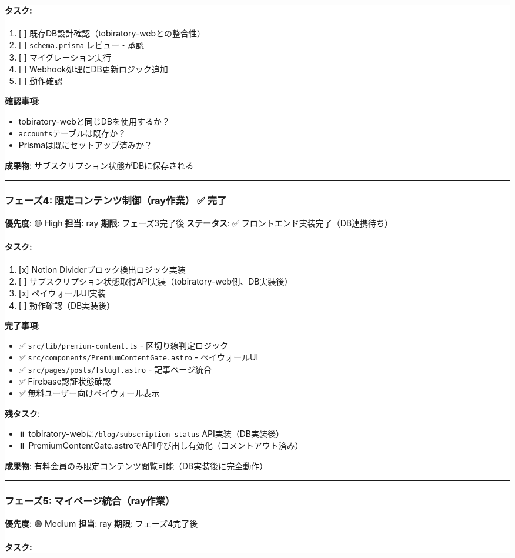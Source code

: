#### タスク:

1. [ ] 既存DB設計確認（tobiratory-webとの整合性）
2. [ ] `schema.prisma` レビュー・承認
3. [ ] マイグレーション実行
4. [ ] Webhook処理にDB更新ロジック追加
5. [ ] 動作確認

**確認事項**:

- tobiratory-webと同じDBを使用するか？
- `accounts`テーブルは既存か？
- Prismaは既にセットアップ済みか？

**成果物**: サブスクリプション状態がDBに保存される

---

### フェーズ4: 限定コンテンツ制御（ray作業） ✅ 完了

**優先度**: 🟡 High
**担当**: ray
**期限**: フェーズ3完了後
**ステータス**: ✅ フロントエンド実装完了（DB連携待ち）

#### タスク:

1. [x] Notion Dividerブロック検出ロジック実装
2. [ ] サブスクリプション状態取得API実装（tobiratory-web側、DB実装後）
3. [x] ペイウォールUI実装
4. [ ] 動作確認（DB実装後）

**完了事項**:

- ✅ `src/lib/premium-content.ts` - 区切り線判定ロジック
- ✅ `src/components/PremiumContentGate.astro` - ペイウォールUI
- ✅ `src/pages/posts/[slug].astro` - 記事ページ統合
- ✅ Firebase認証状態確認
- ✅ 無料ユーザー向けペイウォール表示

**残タスク**:

- ⏸️ tobiratory-webに`/blog/subscription-status` API実装（DB実装後）
- ⏸️ PremiumContentGate.astroでAPI呼び出し有効化（コメントアウト済み）

**成果物**: 有料会員のみ限定コンテンツ閲覧可能（DB実装後に完全動作）

---

### フェーズ5: マイページ統合（ray作業）

**優先度**: 🟢 Medium
**担当**: ray
**期限**: フェーズ4完了後

#### タスク:
